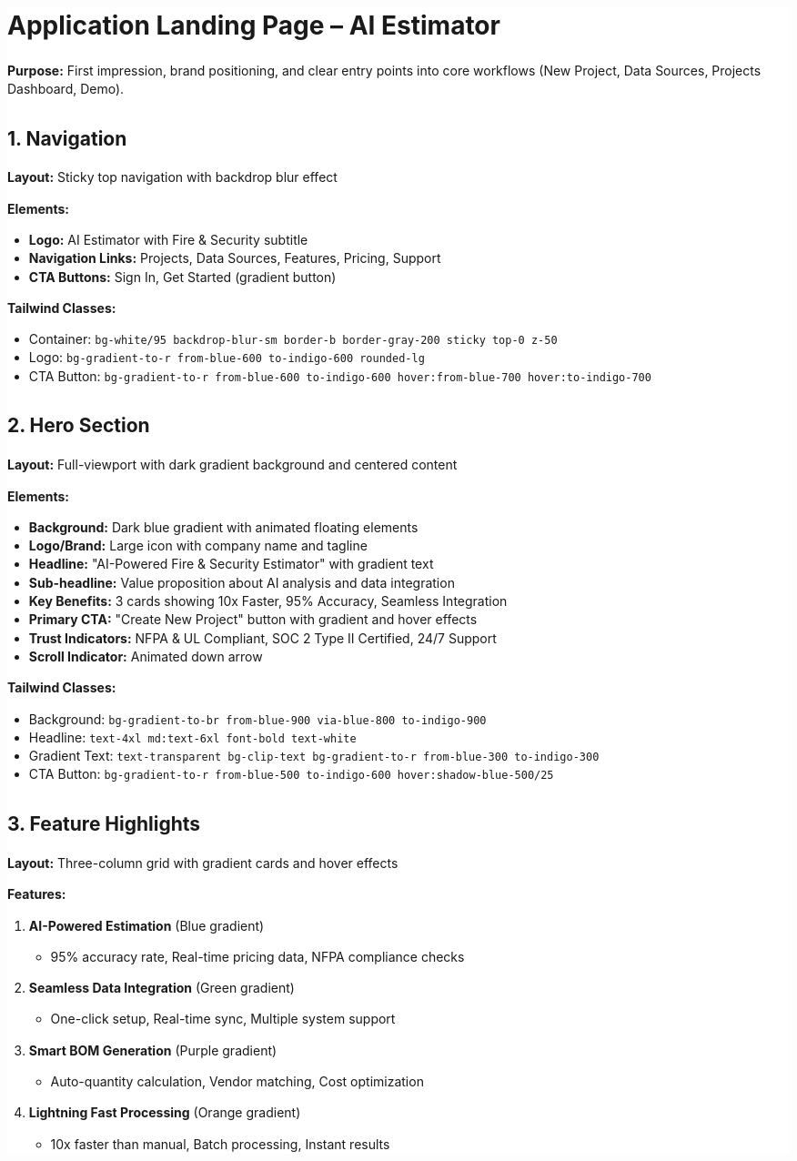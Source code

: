 # Application Landing Page – AI Estimator

**Purpose:** First impression, brand positioning, and clear entry points into core workflows (New Project, Data Sources, Projects Dashboard, Demo).

## 1. Navigation
**Layout:** Sticky top navigation with backdrop blur effect

**Elements:**
- **Logo:** AI Estimator with Fire & Security subtitle
- **Navigation Links:** Projects, Data Sources, Features, Pricing, Support
- **CTA Buttons:** Sign In, Get Started (gradient button)

**Tailwind Classes:**
- Container: `bg-white/95 backdrop-blur-sm border-b border-gray-200 sticky top-0 z-50`
- Logo: `bg-gradient-to-r from-blue-600 to-indigo-600 rounded-lg`
- CTA Button: `bg-gradient-to-r from-blue-600 to-indigo-600 hover:from-blue-700 hover:to-indigo-700`

## 2. Hero Section
**Layout:** Full-viewport with dark gradient background and centered content

**Elements:**
- **Background:** Dark blue gradient with animated floating elements
- **Logo/Brand:** Large icon with company name and tagline
- **Headline:** "AI-Powered Fire & Security Estimator" with gradient text
- **Sub-headline:** Value proposition about AI analysis and data integration
- **Key Benefits:** 3 cards showing 10x Faster, 95% Accuracy, Seamless Integration
- **Primary CTA:** "Create New Project" button with gradient and hover effects
- **Trust Indicators:** NFPA & UL Compliant, SOC 2 Type II Certified, 24/7 Support
- **Scroll Indicator:** Animated down arrow

**Tailwind Classes:**
- Background: `bg-gradient-to-br from-blue-900 via-blue-800 to-indigo-900`
- Headline: `text-4xl md:text-6xl font-bold text-white`
- Gradient Text: `text-transparent bg-clip-text bg-gradient-to-r from-blue-300 to-indigo-300`
- CTA Button: `bg-gradient-to-r from-blue-500 to-indigo-600 hover:shadow-blue-500/25`

## 3. Feature Highlights
**Layout:** Three-column grid with gradient cards and hover effects

**Features:**
1. **AI-Powered Estimation** (Blue gradient)
   - 95% accuracy rate, Real-time pricing data, NFPA compliance checks

2. **Seamless Data Integration** (Green gradient)
   - One-click setup, Real-time sync, Multiple system support

3. **Smart BOM Generation** (Purple gradient)
   - Auto-quantity calculation, Vendor matching, Cost optimization

4. **Lightning Fast Processing** (Orange gradient)
   - 10x faster than manual, Batch processing, Instant results
